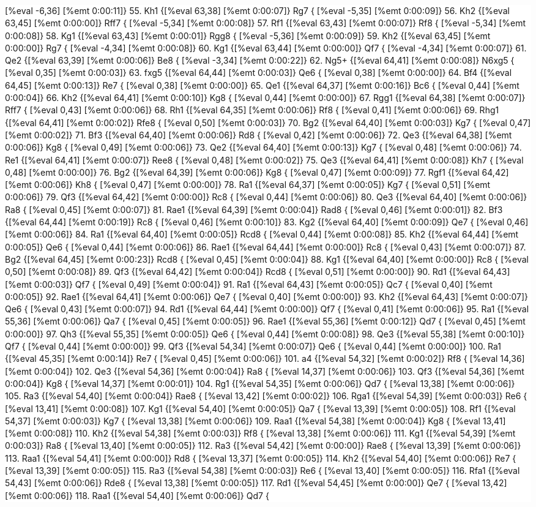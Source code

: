 [%eval -6,36] [%emt 0:00:11]} 55. Kh1 {[%eval 63,38] [%emt 0:00:07]} Rg7 {
[%eval -5,35] [%emt 0:00:09]} 56. Kh2 {[%eval 63,45] [%emt 0:00:00]} Rff7 {
[%eval -5,34] [%emt 0:00:08]} 57. Rf1 {[%eval 63,43] [%emt 0:00:07]} Rf8 {
[%eval -5,34] [%emt 0:00:08]} 58. Kg1 {[%eval 63,43] [%emt 0:00:01]} Rgg8 {
[%eval -5,36] [%emt 0:00:09]} 59. Kh2 {[%eval 63,45] [%emt 0:00:00]} Rg7 {
[%eval -4,34] [%emt 0:00:08]} 60. Kg1 {[%eval 63,44] [%emt 0:00:00]} Qf7 {
[%eval -4,34] [%emt 0:00:07]} 61. Qe2 {[%eval 63,39] [%emt 0:00:06]} Be8 {
[%eval -3,34] [%emt 0:00:22]} 62. Ng5+ {[%eval 64,41] [%emt 0:00:08]} N6xg5 {
[%eval 0,35] [%emt 0:00:03]} 63. fxg5 {[%eval 64,44] [%emt 0:00:03]} Qe6 {
[%eval 0,38] [%emt 0:00:00]} 64. Bf4 {[%eval 64,45] [%emt 0:00:13]} Re7 {
[%eval 0,38] [%emt 0:00:00]} 65. Qe1 {[%eval 64,37] [%emt 0:00:16]} Bc6 {
[%eval 0,44] [%emt 0:00:04]} 66. Kh2 {[%eval 64,41] [%emt 0:00:10]} Kg8 {
[%eval 0,44] [%emt 0:00:00]} 67. Rgg1 {[%eval 64,38] [%emt 0:00:07]} Rff7 {
[%eval 0,43] [%emt 0:00:06]} 68. Rh1 {[%eval 64,35] [%emt 0:00:06]} Rf8 {
[%eval 0,41] [%emt 0:00:06]} 69. Rhg1 {[%eval 64,41] [%emt 0:00:02]} Rfe8 {
[%eval 0,50] [%emt 0:00:03]} 70. Bg2 {[%eval 64,40] [%emt 0:00:03]} Kg7 {
[%eval 0,47] [%emt 0:00:02]} 71. Bf3 {[%eval 64,40] [%emt 0:00:06]} Rd8 {
[%eval 0,42] [%emt 0:00:06]} 72. Qe3 {[%eval 64,38] [%emt 0:00:06]} Kg8 {
[%eval 0,49] [%emt 0:00:06]} 73. Qe2 {[%eval 64,40] [%emt 0:00:13]} Kg7 {
[%eval 0,48] [%emt 0:00:06]} 74. Re1 {[%eval 64,41] [%emt 0:00:07]} Ree8 {
[%eval 0,48] [%emt 0:00:02]} 75. Qe3 {[%eval 64,41] [%emt 0:00:08]} Kh7 {
[%eval 0,48] [%emt 0:00:00]} 76. Bg2 {[%eval 64,39] [%emt 0:00:06]} Kg8 {
[%eval 0,47] [%emt 0:00:09]} 77. Rgf1 {[%eval 64,42] [%emt 0:00:06]} Kh8 {
[%eval 0,47] [%emt 0:00:00]} 78. Ra1 {[%eval 64,37] [%emt 0:00:05]} Kg7 {
[%eval 0,51] [%emt 0:00:06]} 79. Qf3 {[%eval 64,42] [%emt 0:00:00]} Rc8 {
[%eval 0,44] [%emt 0:00:06]} 80. Qe3 {[%eval 64,40] [%emt 0:00:06]} Ra8 {
[%eval 0,45] [%emt 0:00:07]} 81. Rae1 {[%eval 64,39] [%emt 0:00:04]} Rad8 {
[%eval 0,46] [%emt 0:00:01]} 82. Bf3 {[%eval 64,44] [%emt 0:00:19]} Rc8 {
[%eval 0,46] [%emt 0:00:10]} 83. Kg2 {[%eval 64,40] [%emt 0:00:09]} Qe7 {
[%eval 0,46] [%emt 0:00:06]} 84. Ra1 {[%eval 64,40] [%emt 0:00:05]} Rcd8 {
[%eval 0,44] [%emt 0:00:08]} 85. Kh2 {[%eval 64,44] [%emt 0:00:05]} Qe6 {
[%eval 0,44] [%emt 0:00:06]} 86. Rae1 {[%eval 64,44] [%emt 0:00:00]} Rc8 {
[%eval 0,43] [%emt 0:00:07]} 87. Bg2 {[%eval 64,45] [%emt 0:00:23]} Rcd8 {
[%eval 0,45] [%emt 0:00:04]} 88. Kg1 {[%eval 64,40] [%emt 0:00:00]} Rc8 {
[%eval 0,50] [%emt 0:00:08]} 89. Qf3 {[%eval 64,42] [%emt 0:00:04]} Rcd8 {
[%eval 0,51] [%emt 0:00:00]} 90. Rd1 {[%eval 64,43] [%emt 0:00:03]} Qf7 {
[%eval 0,49] [%emt 0:00:04]} 91. Ra1 {[%eval 64,43] [%emt 0:00:05]} Qc7 {
[%eval 0,40] [%emt 0:00:05]} 92. Rae1 {[%eval 64,41] [%emt 0:00:06]} Qe7 {
[%eval 0,40] [%emt 0:00:00]} 93. Kh2 {[%eval 64,43] [%emt 0:00:07]} Qe6 {
[%eval 0,43] [%emt 0:00:07]} 94. Rd1 {[%eval 64,44] [%emt 0:00:00]} Qf7 {
[%eval 0,41] [%emt 0:00:06]} 95. Ra1 {[%eval 55,36] [%emt 0:00:06]} Qa7 {
[%eval 0,45] [%emt 0:00:05]} 96. Rae1 {[%eval 55,36] [%emt 0:00:12]} Qd7 {
[%eval 0,45] [%emt 0:00:00]} 97. Qh3 {[%eval 55,35] [%emt 0:00:05]} Qe6 {
[%eval 0,44] [%emt 0:00:08]} 98. Qe3 {[%eval 55,38] [%emt 0:00:10]} Qf7 {
[%eval 0,44] [%emt 0:00:00]} 99. Qf3 {[%eval 54,34] [%emt 0:00:07]} Qe6 {
[%eval 0,44] [%emt 0:00:00]} 100. Ra1 {[%eval 45,35] [%emt 0:00:14]} Re7 {
[%eval 0,45] [%emt 0:00:06]} 101. a4 {[%eval 54,32] [%emt 0:00:02]} Rf8 {
[%eval 14,36] [%emt 0:00:04]} 102. Qe3 {[%eval 54,36] [%emt 0:00:04]} Ra8 {
[%eval 14,37] [%emt 0:00:06]} 103. Qf3 {[%eval 54,36] [%emt 0:00:04]} Kg8 {
[%eval 14,37] [%emt 0:00:01]} 104. Rg1 {[%eval 54,35] [%emt 0:00:06]} Qd7 {
[%eval 13,38] [%emt 0:00:06]} 105. Ra3 {[%eval 54,40] [%emt 0:00:04]} Rae8 {
[%eval 13,42] [%emt 0:00:02]} 106. Rga1 {[%eval 54,39] [%emt 0:00:03]} Re6 {
[%eval 13,41] [%emt 0:00:08]} 107. Kg1 {[%eval 54,40] [%emt 0:00:05]} Qa7 {
[%eval 13,39] [%emt 0:00:05]} 108. Rf1 {[%eval 54,37] [%emt 0:00:03]} Kg7 {
[%eval 13,38] [%emt 0:00:06]} 109. Raa1 {[%eval 54,38] [%emt 0:00:04]} Kg8 {
[%eval 13,41] [%emt 0:00:08]} 110. Kh2 {[%eval 54,38] [%emt 0:00:03]} Rf8 {
[%eval 13,38] [%emt 0:00:06]} 111. Kg1 {[%eval 54,39] [%emt 0:00:03]} Ra8 {
[%eval 13,40] [%emt 0:00:05]} 112. Ra3 {[%eval 54,42] [%emt 0:00:00]} Rae8 {
[%eval 13,39] [%emt 0:00:06]} 113. Raa1 {[%eval 54,41] [%emt 0:00:00]} Rd8 {
[%eval 13,37] [%emt 0:00:05]} 114. Kh2 {[%eval 54,40] [%emt 0:00:06]} Re7 {
[%eval 13,39] [%emt 0:00:05]} 115. Ra3 {[%eval 54,38] [%emt 0:00:03]} Re6 {
[%eval 13,40] [%emt 0:00:05]} 116. Rfa1 {[%eval 54,43] [%emt 0:00:06]} Rde8 {
[%eval 13,38] [%emt 0:00:05]} 117. Rd1 {[%eval 54,45] [%emt 0:00:00]} Qe7 {
[%eval 13,42] [%emt 0:00:06]} 118. Raa1 {[%eval 54,40] [%emt 0:00:06]} Qd7 {